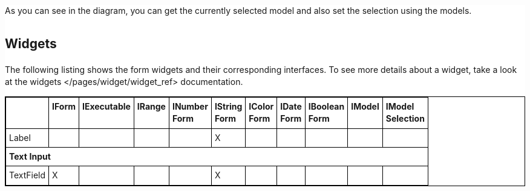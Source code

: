 As you can see in the diagram, you can get the currently selected model and also set the selection using the models.

Widgets
-------

The following listing shows the form widgets and their corresponding interfaces. To see more details about a widget, take a look at the widgets \</pages/widget/widget\_ref\> documentation.

<html>
<style type="text/css">
table {border: 1px solid black; border-collapse:collapse; background-color: white}
td {border: 1px solid black; padding:5px}
</style>

<table>
<tbody>
  <tr>
    <td>&nbsp;</td>
    <td><strong>IForm</strong></td>
    <td><strong>IExecutable</strong></td>
    <td><strong>IRange</strong></td>
    <td><strong>INumber<br>Form</strong></td>
    <td><strong>IString<br>Form</strong></td>
    <td><strong>IColor<br>Form</strong></td>
    <td><strong>IDate<br>Form</strong></td>
    <td><strong>IBoolean<br>Form</strong></td>
    <td><strong>IModel</strong></td>
    <td><strong>IModel<br>Selection</strong></td>
  </tr>

  <tr>
    <td>Label</td>
    <td>&nbsp;</td>
    <td>&nbsp;</td>
    <td>&nbsp;</td>
    <td>&nbsp;</td>
    <td>X</td>
    <td>&nbsp;</td>
    <td>&nbsp;</td>
    <td>&nbsp;</td>
    <td>&nbsp;</td>
    <td>&nbsp;</td>
  </tr>

  <tr>
    <td colspan="11"><strong>Text Input</strong></td>
  </tr>

  <tr>
    <td>TextField</td>
    <td>X</td>
    <td>&nbsp;</td>
    <td>&nbsp;</td>
    <td>&nbsp;</td>
    <td>X</td>
    <td>&nbsp;</td>
    <td>&nbsp;</td>
    <td>&nbsp;</td>
    <td>&nbsp;</td>
    <td>&nbsp;</td>
  </tr>
